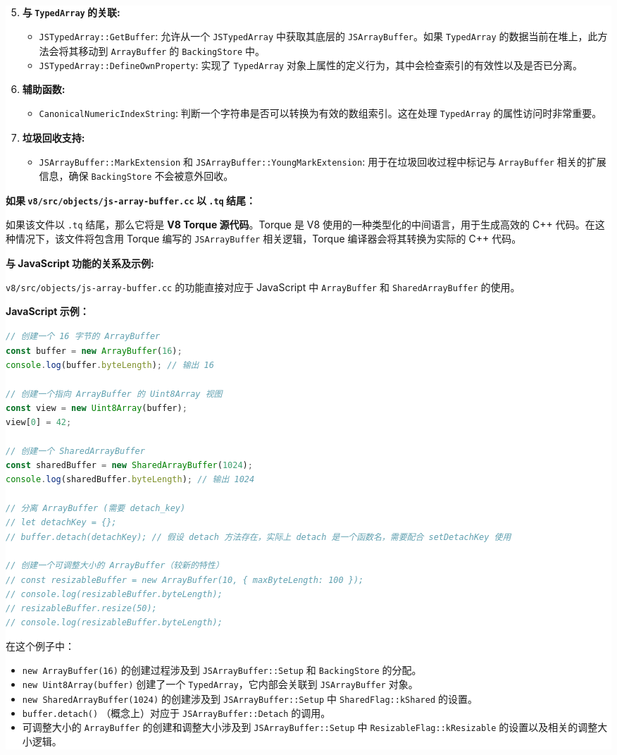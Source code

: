 5. **与 `TypedArray` 的关联:**
   - `JSTypedArray::GetBuffer`:  允许从一个 `JSTypedArray` 中获取其底层的 `JSArrayBuffer`。如果 `TypedArray` 的数据当前在堆上，此方法会将其移动到 `ArrayBuffer` 的 `BackingStore` 中。
   - `JSTypedArray::DefineOwnProperty`:  实现了 `TypedArray` 对象上属性的定义行为，其中会检查索引的有效性以及是否已分离。

6. **辅助函数:**
   - `CanonicalNumericIndexString`:  判断一个字符串是否可以转换为有效的数组索引。这在处理 `TypedArray` 的属性访问时非常重要。

7. **垃圾回收支持:**
   - `JSArrayBuffer::MarkExtension` 和 `JSArrayBuffer::YoungMarkExtension`:  用于在垃圾回收过程中标记与 `ArrayBuffer` 相关的扩展信息，确保 `BackingStore` 不会被意外回收。

**如果 `v8/src/objects/js-array-buffer.cc` 以 `.tq` 结尾：**

如果该文件以 `.tq` 结尾，那么它将是 **V8 Torque 源代码**。Torque 是 V8 使用的一种类型化的中间语言，用于生成高效的 C++ 代码。在这种情况下，该文件将包含用 Torque 编写的 `JSArrayBuffer` 相关逻辑，Torque 编译器会将其转换为实际的 C++ 代码。

**与 JavaScript 功能的关系及示例:**

`v8/src/objects/js-array-buffer.cc` 的功能直接对应于 JavaScript 中 `ArrayBuffer` 和 `SharedArrayBuffer` 的使用。

**JavaScript 示例：**

```javascript
// 创建一个 16 字节的 ArrayBuffer
const buffer = new ArrayBuffer(16);
console.log(buffer.byteLength); // 输出 16

// 创建一个指向 ArrayBuffer 的 Uint8Array 视图
const view = new Uint8Array(buffer);
view[0] = 42;

// 创建一个 SharedArrayBuffer
const sharedBuffer = new SharedArrayBuffer(1024);
console.log(sharedBuffer.byteLength); // 输出 1024

// 分离 ArrayBuffer (需要 detach_key)
// let detachKey = {};
// buffer.detach(detachKey); // 假设 detach 方法存在，实际上 detach 是一个函数名，需要配合 setDetachKey 使用

// 创建一个可调整大小的 ArrayBuffer（较新的特性）
// const resizableBuffer = new ArrayBuffer(10, { maxByteLength: 100 });
// console.log(resizableBuffer.byteLength);
// resizableBuffer.resize(50);
// console.log(resizableBuffer.byteLength);
```

在这个例子中：

- `new ArrayBuffer(16)` 的创建过程涉及到 `JSArrayBuffer::Setup` 和 `BackingStore` 的分配。
- `new Uint8Array(buffer)` 创建了一个 `TypedArray`，它内部会关联到 `JSArrayBuffer` 对象。
- `new SharedArrayBuffer(1024)` 的创建涉及到 `JSArrayBuffer::Setup` 中 `SharedFlag::kShared` 的设置。
- `buffer.detach()`  （概念上）对应于 `JSArrayBuffer::Detach` 的调用。
- 可调整大小的 `ArrayBuffer` 的创建和调整大小涉及到 `JSArrayBuffer::Setup` 中 `ResizableFlag::kResizable` 的设置以及相关的调整大小逻辑。
